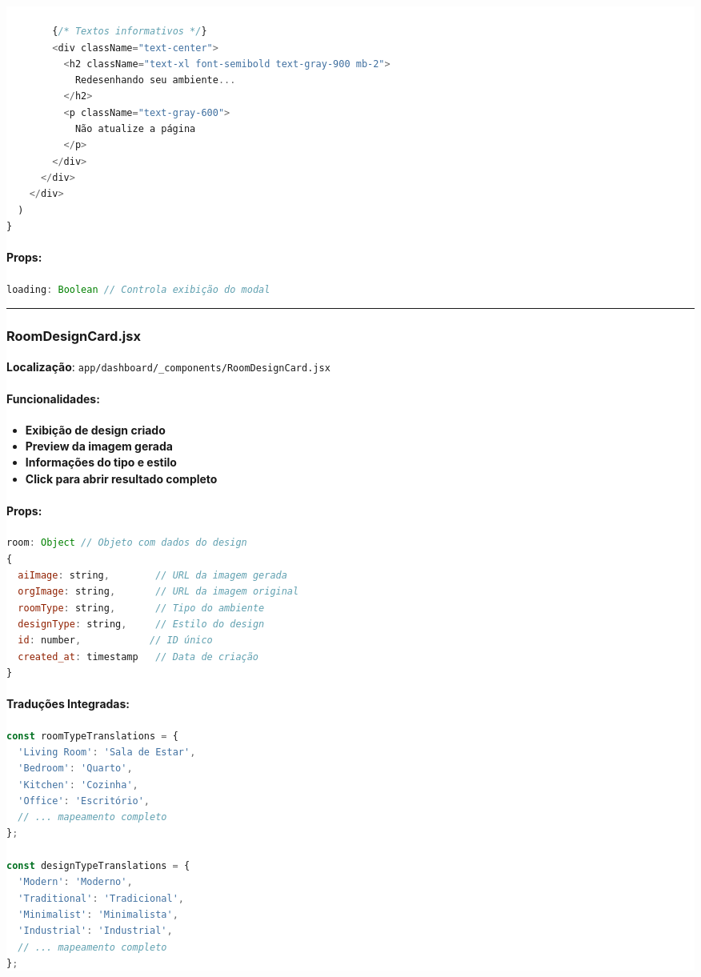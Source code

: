 ```javascript
        
        {/* Textos informativos */}
        <div className="text-center">
          <h2 className="text-xl font-semibold text-gray-900 mb-2">
            Redesenhando seu ambiente...
          </h2>
          <p className="text-gray-600">
            Não atualize a página
          </p>
        </div>
      </div>
    </div>
  )
}
```

#### Props:
```javascript
loading: Boolean // Controla exibição do modal
```

---

### RoomDesignCard.jsx
**Localização**: `app/dashboard/_components/RoomDesignCard.jsx`

#### Funcionalidades:
- **Exibição de design criado**
- **Preview da imagem gerada**
- **Informações do tipo e estilo**
- **Click para abrir resultado completo**

#### Props:
```javascript
room: Object // Objeto com dados do design
{
  aiImage: string,        // URL da imagem gerada
  orgImage: string,       // URL da imagem original
  roomType: string,       // Tipo do ambiente
  designType: string,     // Estilo do design
  id: number,            // ID único
  created_at: timestamp   // Data de criação
}
```

#### Traduções Integradas:
```javascript
const roomTypeTranslations = {
  'Living Room': 'Sala de Estar',
  'Bedroom': 'Quarto',
  'Kitchen': 'Cozinha',
  'Office': 'Escritório',
  // ... mapeamento completo
};

const designTypeTranslations = {
  'Modern': 'Moderno',
  'Traditional': 'Tradicional',
  'Minimalist': 'Minimalista',
  'Industrial': 'Industrial',
  // ... mapeamento completo
};
```
